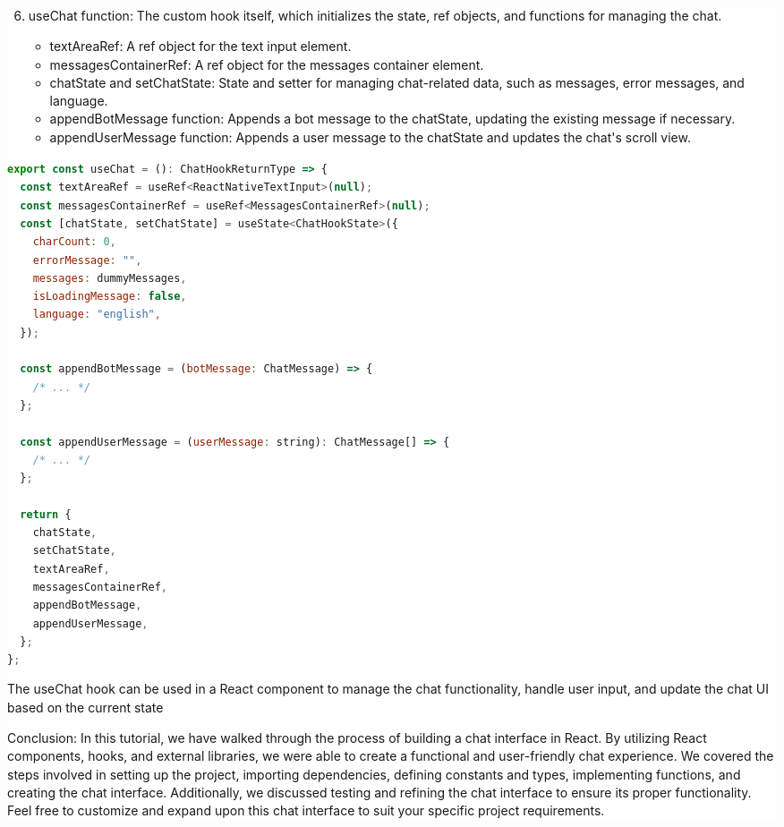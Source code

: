 6. useChat function: The custom hook itself, which initializes the state, ref objects, and functions for managing the chat.

   - textAreaRef: A ref object for the text input element.
   - messagesContainerRef: A ref object for the messages container element.
   - chatState and setChatState: State and setter for managing chat-related data, such as messages, error messages, and language.
   - appendBotMessage function: Appends a bot message to the chatState, updating the existing message if necessary.
   - appendUserMessage function: Appends a user message to the chatState and updates the chat's scroll view.

```javascript
export const useChat = (): ChatHookReturnType => {
  const textAreaRef = useRef<ReactNativeTextInput>(null);
  const messagesContainerRef = useRef<MessagesContainerRef>(null);
  const [chatState, setChatState] = useState<ChatHookState>({
    charCount: 0,
    errorMessage: "",
    messages: dummyMessages,
    isLoadingMessage: false,
    language: "english",
  });

  const appendBotMessage = (botMessage: ChatMessage) => {
    /* ... */
  };

  const appendUserMessage = (userMessage: string): ChatMessage[] => {
    /* ... */
  };

  return {
    chatState,
    setChatState,
    textAreaRef,
    messagesContainerRef,
    appendBotMessage,
    appendUserMessage,
  };
};

```

The useChat hook can be used in a React component to manage the chat functionality, handle user input, and update the chat UI based on the current state

Conclusion:
In this tutorial, we have walked through the process of building a chat interface in React. By utilizing React components, hooks, and external libraries, we were able to create a functional and user-friendly chat experience. We covered the steps involved in setting up the project, importing dependencies, defining constants and types, implementing functions, and creating the chat interface. Additionally, we discussed testing and refining the chat interface to ensure its proper functionality. Feel free to customize and expand upon this chat interface to suit your specific project requirements.
